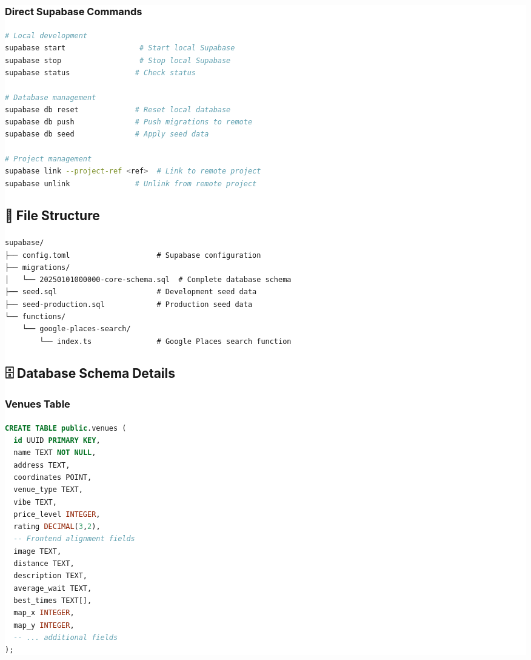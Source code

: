 ### Direct Supabase Commands

```bash
# Local development
supabase start                 # Start local Supabase
supabase stop                  # Stop local Supabase
supabase status               # Check status

# Database management
supabase db reset             # Reset local database
supabase db push              # Push migrations to remote
supabase db seed              # Apply seed data

# Project management
supabase link --project-ref <ref>  # Link to remote project
supabase unlink               # Unlink from remote project
```

## 📁 File Structure

```
supabase/
├── config.toml                    # Supabase configuration
├── migrations/
│   └── 20250101000000-core-schema.sql  # Complete database schema
├── seed.sql                       # Development seed data
├── seed-production.sql            # Production seed data
└── functions/
    └── google-places-search/
        └── index.ts               # Google Places search function
```

## 🗄️ Database Schema Details

### Venues Table
```sql
CREATE TABLE public.venues (
  id UUID PRIMARY KEY,
  name TEXT NOT NULL,
  address TEXT,
  coordinates POINT,
  venue_type TEXT,
  vibe TEXT,
  price_level INTEGER,
  rating DECIMAL(3,2),
  -- Frontend alignment fields
  image TEXT,
  distance TEXT,
  description TEXT,
  average_wait TEXT,
  best_times TEXT[],
  map_x INTEGER,
  map_y INTEGER,
  -- ... additional fields
);
```
